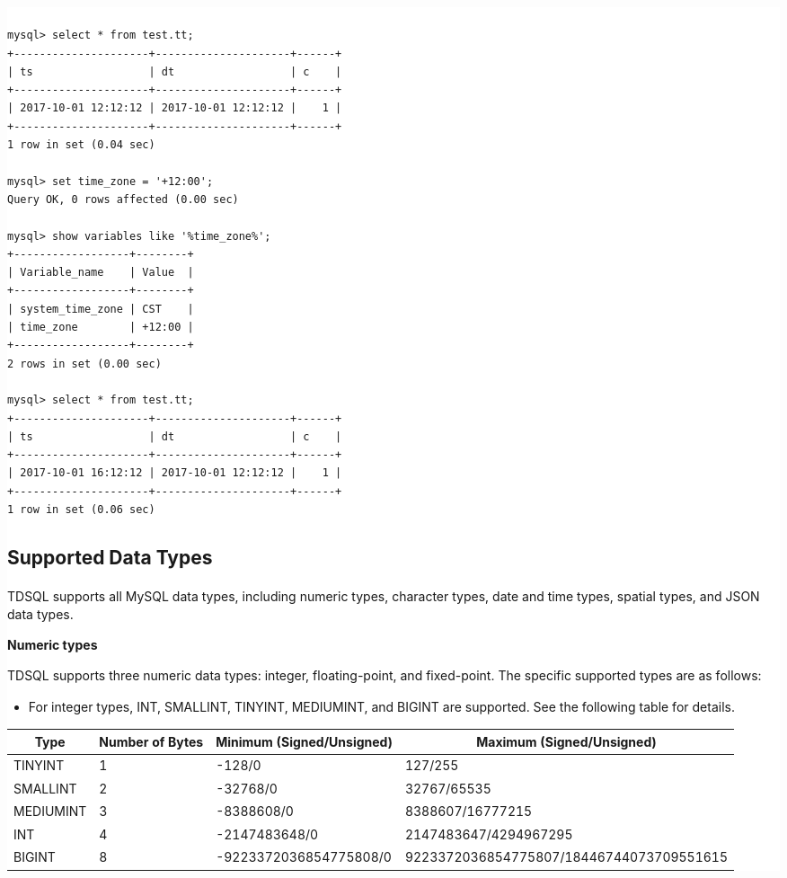 ```

mysql> select * from test.tt;
+---------------------+---------------------+------+
| ts                  | dt                  | c    |
+---------------------+---------------------+------+
| 2017-10-01 12:12:12 | 2017-10-01 12:12:12 |    1 |
+---------------------+---------------------+------+
1 row in set (0.04 sec)

mysql> set time_zone = '+12:00';
Query OK, 0 rows affected (0.00 sec)

mysql> show variables like '%time_zone%';
+------------------+--------+
| Variable_name    | Value  |
+------------------+--------+
| system_time_zone | CST    |
| time_zone        | +12:00 |
+------------------+--------+
2 rows in set (0.00 sec)

mysql> select * from test.tt;
+---------------------+---------------------+------+
| ts                  | dt                  | c    |
+---------------------+---------------------+------+
| 2017-10-01 16:12:12 | 2017-10-01 12:12:12 |    1 |
+---------------------+---------------------+------+
1 row in set (0.06 sec)
```

## Supported Data Types

TDSQL supports all MySQL data types, including numeric types, character types, date and time types, spatial types, and JSON data types.

**Numeric types**

TDSQL supports three numeric data types: integer, floating-point, and fixed-point. The specific supported types are as follows:

- For integer types, INT, SMALLINT, TINYINT, MEDIUMINT, and BIGINT are supported. See the following table for details.

| Type | Number of Bytes | Minimum (Signed/Unsigned) | Maximum (Signed/Unsigned) |
| --------- | ------ | ---------------------- | ---------------------------------------- |
| TINYINT   | 1      | -128/0                 | 127/255                                  |
| SMALLINT  | 2      | -32768/0               | 32767/65535                              |
| MEDIUMINT | 3      | -8388608/0             | 8388607/16777215                         |
| INT       | 4      | -2147483648/0          | 2147483647/4294967295                    |
| BIGINT    | 8      | -9223372036854775808/0 | 9223372036854775807/18446744073709551615 |
